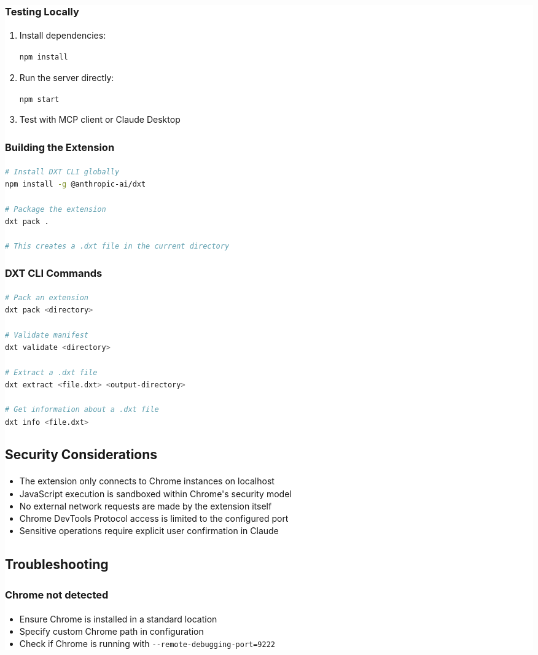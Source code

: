 ### Testing Locally

1. Install dependencies:
   ```bash
   npm install
   ```

2. Run the server directly:
   ```bash
   npm start
   ```

3. Test with MCP client or Claude Desktop

### Building the Extension

```bash
# Install DXT CLI globally
npm install -g @anthropic-ai/dxt

# Package the extension
dxt pack .

# This creates a .dxt file in the current directory
```

### DXT CLI Commands

```bash
# Pack an extension
dxt pack <directory>

# Validate manifest
dxt validate <directory>

# Extract a .dxt file
dxt extract <file.dxt> <output-directory>

# Get information about a .dxt file
dxt info <file.dxt>
```

## Security Considerations

- The extension only connects to Chrome instances on localhost
- JavaScript execution is sandboxed within Chrome's security model
- No external network requests are made by the extension itself
- Chrome DevTools Protocol access is limited to the configured port
- Sensitive operations require explicit user confirmation in Claude

## Troubleshooting

### Chrome not detected
- Ensure Chrome is installed in a standard location
- Specify custom Chrome path in configuration
- Check if Chrome is running with `--remote-debugging-port=9222`
